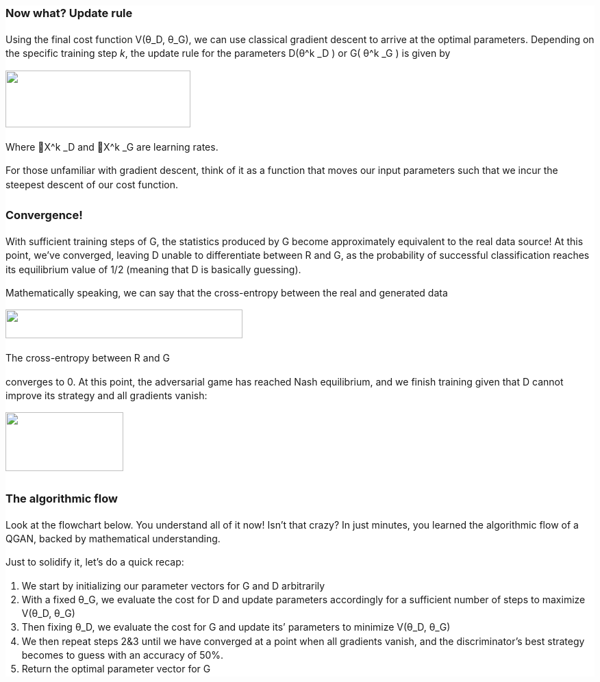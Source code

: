 ### Now what? Update rule

Using the final cost function V(θ\_D, θ\_G), we can use classical gradient descent to arrive at the optimal parameters. Depending on the specific training step _k_, the update rule for the parameters D(θ^k \_D ) or G( θ^k \_G ) is given by

<img alt="" class="fr er en lv w" src="https://miro.medium.com/max/540/1\*Z8l3dJcn8OjtxXTobBk4tw.png" width="270" height="83" role="presentation"/>

Where Χ^k \_D and Χ^k \_G are learning rates.

For those unfamiliar with gradient descent, think of it as a function that moves our input parameters such that we incur the steepest descent of our cost function.

### Convergence!

With sufficient training steps of G, the statistics produced by G become approximately equivalent to the real data source! At this point, we’ve converged, leaving D unable to differentiate between R and G, as the probability of successful classification reaches its equilibrium value of 1/2 (meaning that D is basically guessing).

Mathematically speaking, we can say that the cross-entropy between the real and generated data

<img alt="" class="fr er en lv w" src="https://miro.medium.com/max/692/1\*HSiobeyi-YFlZawN3nUIlw.png" width="346" height="42" srcSet="https://miro.medium.com/max/552/1\*HSiobeyi-YFlZawN3nUIlw.png 276w, https://miro.medium.com/max/692/1\*HSiobeyi-YFlZawN3nUIlw.png 346w" sizes="346px" role="presentation"/>

The cross-entropy between R and G

converges to 0. At this point, the adversarial game has reached Nash equilibrium, and we finish training given that D cannot improve its strategy and all gradients vanish:

<img alt="" class="fr er en lv w" src="https://miro.medium.com/max/344/1\*2uwMUmWkpk4xr20KlU3nHg.png" width="172" height="86" role="presentation"/>

### The algorithmic flow

Look at the flowchart below. You understand all of it now! Isn’t that crazy? In just minutes, you learned the algorithmic flow of a QGAN, backed by mathematical understanding.

Just to solidify it, let’s do a quick recap:

1.  We start by initializing our parameter vectors for G and D arbitrarily
2.  With a fixed θ\_G, we evaluate the cost for D and update parameters accordingly for a sufficient number of steps to maximize V(θ\_D, θ\_G)
3.  Then fixing θ\_D, we evaluate the cost for G and update its’ parameters to minimize V(θ\_D, θ\_G)
4.  We then repeat steps 2&3 until we have converged at a point when all gradients vanish, and the discriminator’s best strategy becomes to guess with an accuracy of 50%.
5.  Return the optimal parameter vector for G
